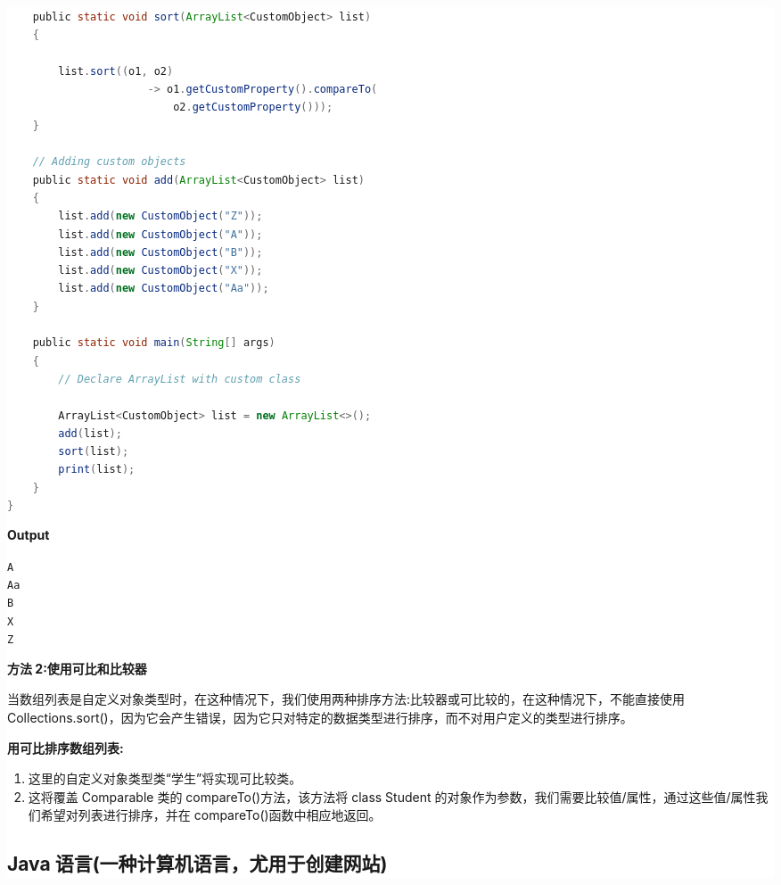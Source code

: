 ```java
    public static void sort(ArrayList<CustomObject> list)
    {

        list.sort((o1, o2)
                      -> o1.getCustomProperty().compareTo(
                          o2.getCustomProperty()));
    }

    // Adding custom objects
    public static void add(ArrayList<CustomObject> list)
    {
        list.add(new CustomObject("Z"));
        list.add(new CustomObject("A"));
        list.add(new CustomObject("B"));
        list.add(new CustomObject("X"));
        list.add(new CustomObject("Aa"));
    }

    public static void main(String[] args)
    {
        // Declare ArrayList with custom class

        ArrayList<CustomObject> list = new ArrayList<>();
        add(list);
        sort(list);
        print(list);
    }
}
```

**Output**

```java
A
Aa
B
X
Z
```

**方法 2:使用可比和比较器**

当数组列表是自定义对象类型时，在这种情况下，我们使用两种排序方法:比较器或可比较的，在这种情况下，不能直接使用 Collections.sort()，因为它会产生错误，因为它只对特定的数据类型进行排序，而不对用户定义的类型进行排序。

**用可比排序数组列表:**

1.  这里的自定义对象类型类“学生”将实现可比较类<student>。</student>
2.  这将覆盖 Comparable 类的 compareTo()方法，该方法将 class Student 的对象作为参数，我们需要比较值/属性，通过这些值/属性我们希望对列表进行排序，并在 compareTo()函数中相应地返回。

## Java 语言(一种计算机语言，尤用于创建网站)
